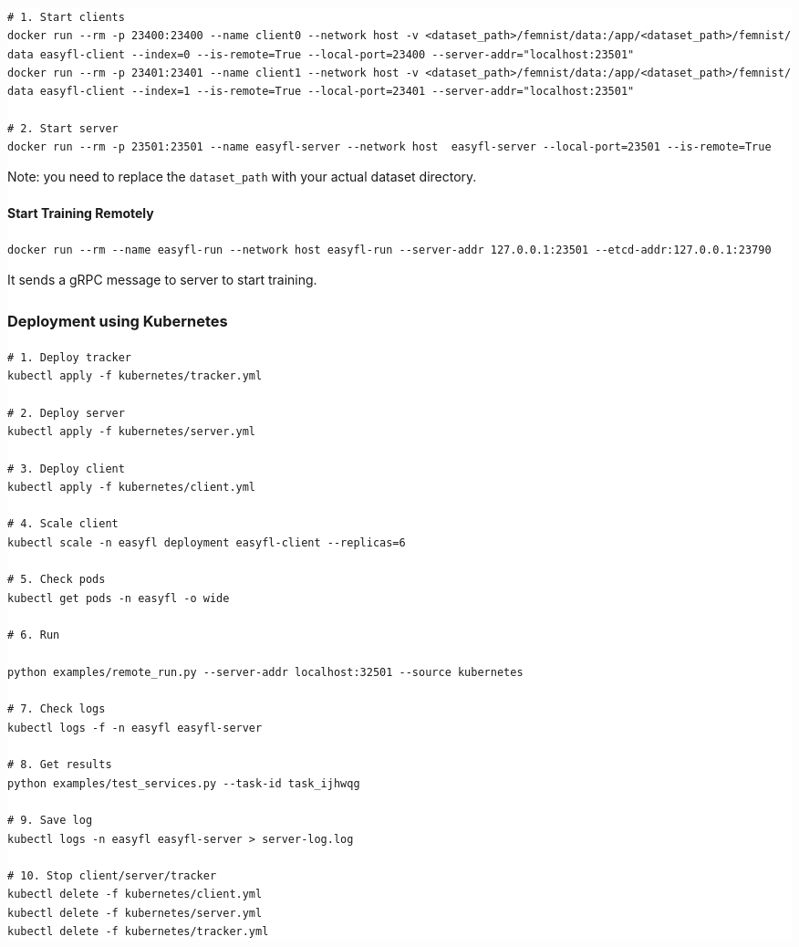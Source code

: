 ```shell
# 1. Start clients
docker run --rm -p 23400:23400 --name client0 --network host -v <dataset_path>/femnist/data:/app/<dataset_path>/femnist/data easyfl-client --index=0 --is-remote=True --local-port=23400 --server-addr="localhost:23501"
docker run --rm -p 23401:23401 --name client1 --network host -v <dataset_path>/femnist/data:/app/<dataset_path>/femnist/data easyfl-client --index=1 --is-remote=True --local-port=23401 --server-addr="localhost:23501"

# 2. Start server
docker run --rm -p 23501:23501 --name easyfl-server --network host  easyfl-server --local-port=23501 --is-remote=True
```

Note: you need to replace the `dataset_path` with your actual dataset directory.

#### Start Training Remotely 
```
docker run --rm --name easyfl-run --network host easyfl-run --server-addr 127.0.0.1:23501 --etcd-addr:127.0.0.1:23790
```
It sends a gRPC message to server to start training.

### Deployment using Kubernetes


```shell
# 1. Deploy tracker
kubectl apply -f kubernetes/tracker.yml

# 2. Deploy server
kubectl apply -f kubernetes/server.yml

# 3. Deploy client
kubectl apply -f kubernetes/client.yml

# 4. Scale client
kubectl scale -n easyfl deployment easyfl-client --replicas=6

# 5. Check pods
kubectl get pods -n easyfl -o wide

# 6. Run

python examples/remote_run.py --server-addr localhost:32501 --source kubernetes

# 7. Check logs
kubectl logs -f -n easyfl easyfl-server

# 8. Get results
python examples/test_services.py --task-id task_ijhwqg

# 9. Save log
kubectl logs -n easyfl easyfl-server > server-log.log

# 10. Stop client/server/tracker
kubectl delete -f kubernetes/client.yml
kubectl delete -f kubernetes/server.yml
kubectl delete -f kubernetes/tracker.yml
```
